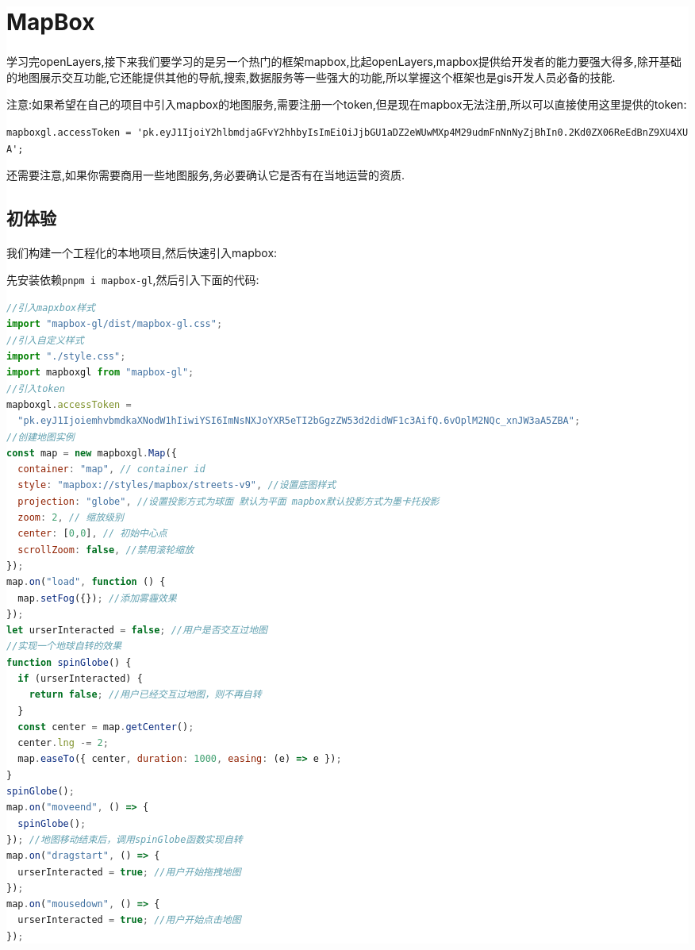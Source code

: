 # MapBox

学习完openLayers,接下来我们要学习的是另一个热门的框架mapbox,比起openLayers,mapbox提供给开发者的能力要强大得多,除开基础的地图展示交互功能,它还能提供其他的导航,搜索,数据服务等一些强大的功能,所以掌握这个框架也是gis开发人员必备的技能.

注意:如果希望在自己的项目中引入mapbox的地图服务,需要注册一个token,但是现在mapbox无法注册,所以可以直接使用这里提供的token:

```
mapboxgl.accessToken = 'pk.eyJ1IjoiY2hlbmdjaGFvY2hhbyIsImEiOiJjbGU1aDZ2eWUwMXp4M29udmFnNnNyZjBhIn0.2Kd0ZX06ReEdBnZ9XU4XUA';
```

还需要注意,如果你需要商用一些地图服务,务必要确认它是否有在当地运营的资质.

## 初体验

我们构建一个工程化的本地项目,然后快速引入mapbox:

先安装依赖`pnpm i mapbox-gl`,然后引入下面的代码:

```js
//引入mapxbox样式
import "mapbox-gl/dist/mapbox-gl.css";
//引入自定义样式
import "./style.css";
import mapboxgl from "mapbox-gl";
//引入token
mapboxgl.accessToken =
  "pk.eyJ1IjoiemhvbmdkaXNodW1hIiwiYSI6ImNsNXJoYXR5eTI2bGgzZW53d2didWF1c3AifQ.6vOplM2NQc_xnJW3aA5ZBA";
//创建地图实例
const map = new mapboxgl.Map({
  container: "map", // container id
  style: "mapbox://styles/mapbox/streets-v9", //设置底图样式
  projection: "globe", //设置投影方式为球面 默认为平面 mapbox默认投影方式为墨卡托投影
  zoom: 2, // 缩放级别
  center: [0,0], // 初始中心点
  scrollZoom: false, //禁用滚轮缩放
});
map.on("load", function () {
  map.setFog({}); //添加雾霾效果
});
let urserInteracted = false; //用户是否交互过地图
//实现一个地球自转的效果
function spinGlobe() {
  if (urserInteracted) {
    return false; //用户已经交互过地图，则不再自转
  }
  const center = map.getCenter();
  center.lng -= 2;
  map.easeTo({ center, duration: 1000, easing: (e) => e });
}
spinGlobe();
map.on("moveend", () => {
  spinGlobe();
}); //地图移动结束后，调用spinGlobe函数实现自转
map.on("dragstart", () => {
  urserInteracted = true; //用户开始拖拽地图
});
map.on("mousedown", () => {
  urserInteracted = true; //用户开始点击地图
});

```
